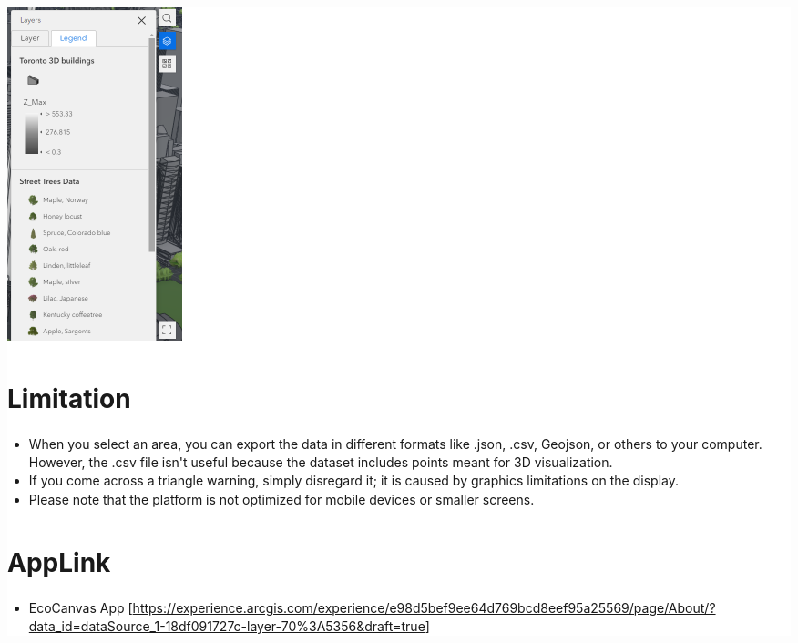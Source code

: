 <img width="192" alt="legend" src="./images/screenshot/legend.png">



# Limitation
- When you select an area, you can export the data in different formats like .json, .csv, Geojson, or others to your computer. However, the .csv file isn't useful because the dataset includes points meant for 3D visualization.
- If you come across a triangle warning, simply disregard it; it is caused by graphics limitations on the display.
- Please note that the platform is not optimized for mobile devices or smaller screens.

# AppLink
- EcoCanvas App [https://experience.arcgis.com/experience/e98d5bef9ee64d769bcd8eef95a25569/page/About/?data_id=dataSource_1-18df091727c-layer-70%3A5356&draft=true]
  